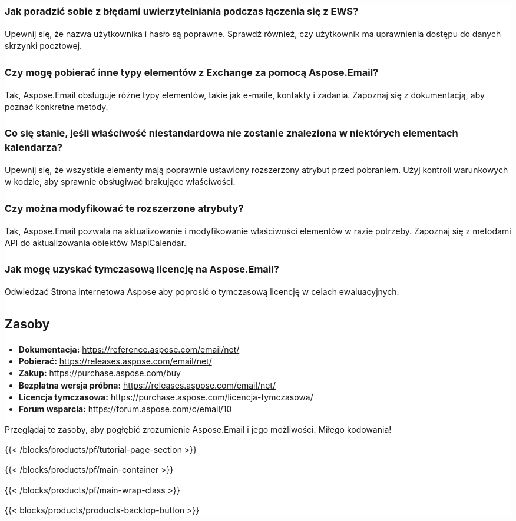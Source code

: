### Jak poradzić sobie z błędami uwierzytelniania podczas łączenia się z EWS?
Upewnij się, że nazwa użytkownika i hasło są poprawne. Sprawdź również, czy użytkownik ma uprawnienia dostępu do danych skrzynki pocztowej.

### Czy mogę pobierać inne typy elementów z Exchange za pomocą Aspose.Email?
Tak, Aspose.Email obsługuje różne typy elementów, takie jak e-maile, kontakty i zadania. Zapoznaj się z dokumentacją, aby poznać konkretne metody.

### Co się stanie, jeśli właściwość niestandardowa nie zostanie znaleziona w niektórych elementach kalendarza?
Upewnij się, że wszystkie elementy mają poprawnie ustawiony rozszerzony atrybut przed pobraniem. Użyj kontroli warunkowych w kodzie, aby sprawnie obsługiwać brakujące właściwości.

### Czy można modyfikować te rozszerzone atrybuty?
Tak, Aspose.Email pozwala na aktualizowanie i modyfikowanie właściwości elementów w razie potrzeby. Zapoznaj się z metodami API do aktualizowania obiektów MapiCalendar.

### Jak mogę uzyskać tymczasową licencję na Aspose.Email?
Odwiedzać [Strona internetowa Aspose](https://purchase.aspose.com/temporary-license/) aby poprosić o tymczasową licencję w celach ewaluacyjnych.

## Zasoby
- **Dokumentacja:** https://reference.aspose.com/email/net/
- **Pobierać:** https://releases.aspose.com/email/net/
- **Zakup:** https://purchase.aspose.com/buy
- **Bezpłatna wersja próbna:** https://releases.aspose.com/email/net/
- **Licencja tymczasowa:** https://purchase.aspose.com/licencja-tymczasowa/
- **Forum wsparcia:** https://forum.aspose.com/c/email/10

Przeglądaj te zasoby, aby pogłębić zrozumienie Aspose.Email i jego możliwości. Miłego kodowania!

{{< /blocks/products/pf/tutorial-page-section >}}

{{< /blocks/products/pf/main-container >}}

{{< /blocks/products/pf/main-wrap-class >}}

{{< blocks/products/products-backtop-button >}}